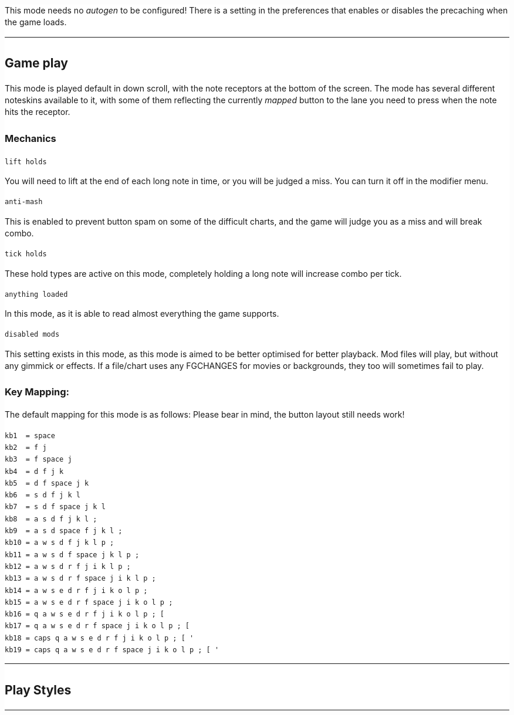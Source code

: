 This mode needs no _autogen_ to be configured! There is a setting in the preferences that enables or disables the precaching when the game loads.

 ---
## Game play

This mode is played default in down scroll, with the note receptors at the bottom of the screen. The mode has several different noteskins available to it, with some of them reflecting the currently _mapped_ button to the lane you need to press when the note hits the receptor.



### Mechanics

``lift holds`` 

You will need to lift at the end of each long note in time, or you will be judged a miss. You can turn it off in the modifier menu.

``anti-mash`` 

This is enabled to prevent button spam on some of the difficult charts, and the game will judge you as a miss and will break combo.

``tick holds`` 

These hold types are active on this mode, completely holding a long note will increase combo per tick.

``anything loaded`` 

In this mode, as it is able to read almost everything the game supports.

``disabled mods`` 

This setting exists in this mode, as this mode is aimed to be better optimised for better playback. Mod files will play, but without any gimmick or effects. If a file/chart uses any FGCHANGES for movies or backgrounds, they too will sometimes fail to play.

### Key Mapping:

The default mapping for this mode is as follows: Please bear in mind, the button layout still needs work!

```
kb1  = space
kb2  = f j
kb3  = f space j
kb4  = d f j k
kb5  = d f space j k 
kb6  = s d f j k l
kb7  = s d f space j k l
kb8  = a s d f j k l ;
kb9  = a s d space f j k l ;
kb10 = a w s d f j k l p ;
kb11 = a w s d f space j k l p ;
kb12 = a w s d r f j i k l p ;
kb13 = a w s d r f space j i k l p ;
kb14 = a w s e d r f j i k o l p ;
kb15 = a w s e d r f space j i k o l p ;
kb16 = q a w s e d r f j i k o l p ; [
kb17 = q a w s e d r f space j i k o l p ; [
kb18 = caps q a w s e d r f j i k o l p ; [ '
kb19 = caps q a w s e d r f space j i k o l p ; [ '
```
---
## Play Styles
---